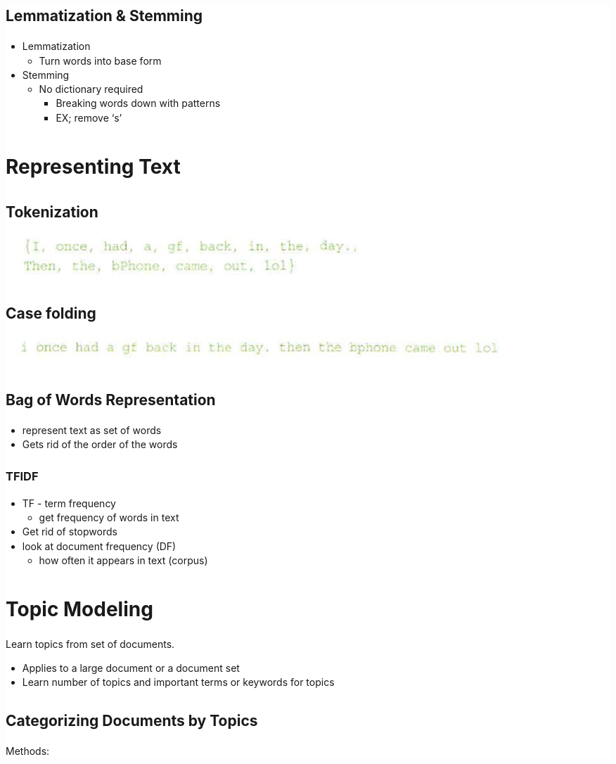 ## Lemmatization & Stemming

- Lemmatization
    - Turn words into base form
- Stemming
    - No dictionary required
        - Breaking words down with patterns
        - EX; remove ‘s’

# Representing Text

## Tokenization

![Untitled](LESSONS/Untitled%2026.png)

## Case folding

![Untitled](LESSONS/Untitled%2027.png)

## Bag of Words Representation

- represent text as set of words
- Gets rid of the order of the words

### TFIDF

- TF - term frequency
    - get frequency of words in text
- Get rid of stopwords
- look at document frequency (DF)
    - how often it appears in text (corpus)

# Topic Modeling

Learn topics from set of documents.  

- Applies to a large document or a document set
- Learn number of topics and important terms or keywords for topics

## Categorizing Documents by Topics

Methods:
